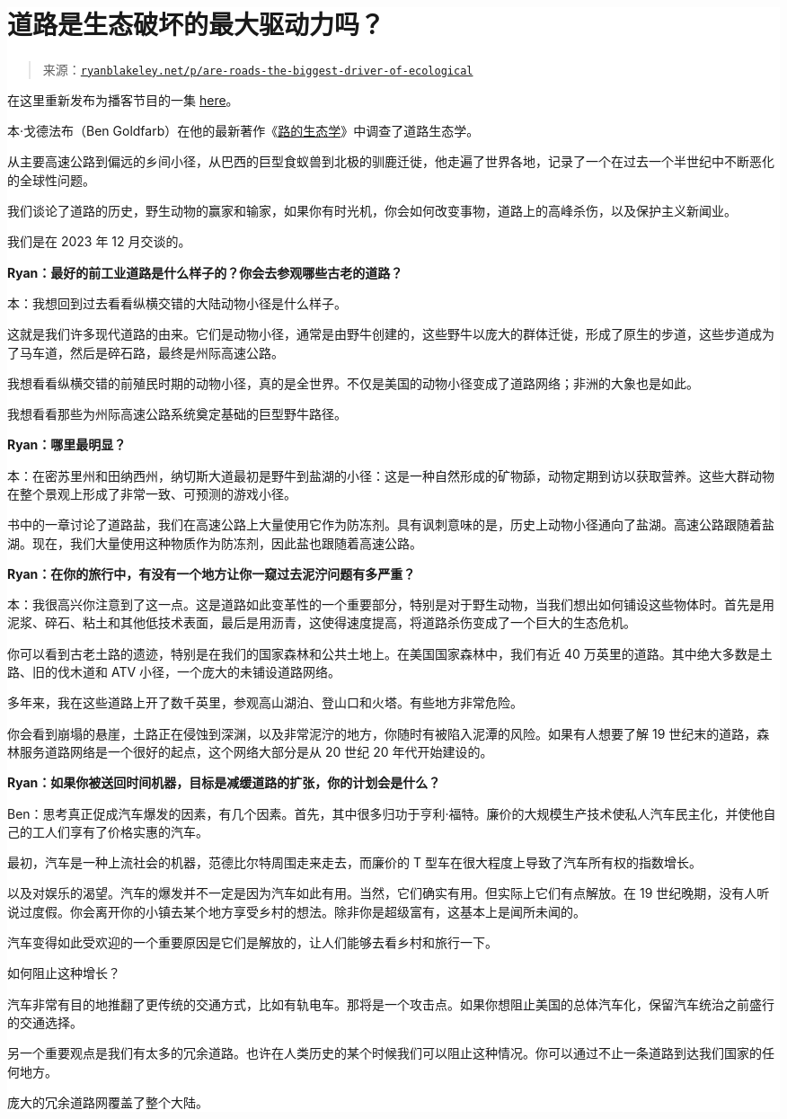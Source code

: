 

# 道路是生态破坏的最大驱动力吗？

> 来源：[`ryanblakeley.net/p/are-roads-the-biggest-driver-of-ecological`](https://ryanblakeley.net/p/are-roads-the-biggest-driver-of-ecological)

在这里重新发布为播客节目的一集 [here](https://ryanblakeley.net/p/ben-goldfarb-on-road-ecology)。

本·戈德法布（Ben Goldfarb）在他的最新著作《[路的生态学](https://www.bengoldfarb.com/crossings)》中调查了道路生态学。

从主要高速公路到偏远的乡间小径，从巴西的巨型食蚁兽到北极的驯鹿迁徙，他走遍了世界各地，记录了一个在过去一个半世纪中不断恶化的全球性问题。

我们谈论了道路的历史，野生动物的赢家和输家，如果你有时光机，你会如何改变事物，道路上的高峰杀伤，以及保护主义新闻业。

我们是在 2023 年 12 月交谈的。

**Ryan：最好的前工业道路是什么样子的？你会去参观哪些古老的道路？**

本：我想回到过去看看纵横交错的大陆动物小径是什么样子。

这就是我们许多现代道路的由来。它们是动物小径，通常是由野牛创建的，这些野牛以庞大的群体迁徙，形成了原生的步道，这些步道成为了马车道，然后是碎石路，最终是州际高速公路。

我想看看纵横交错的前殖民时期的动物小径，真的是全世界。不仅是美国的动物小径变成了道路网络；非洲的大象也是如此。

我想看看那些为州际高速公路系统奠定基础的巨型野牛路径。

**Ryan：哪里最明显？**

本：在密苏里州和田纳西州，纳切斯大道最初是野牛到盐湖的小径：这是一种自然形成的矿物舔，动物定期到访以获取营养。这些大群动物在整个景观上形成了非常一致、可预测的游戏小径。

书中的一章讨论了道路盐，我们在高速公路上大量使用它作为防冻剂。具有讽刺意味的是，历史上动物小径通向了盐湖。高速公路跟随着盐湖。现在，我们大量使用这种物质作为防冻剂，因此盐也跟随着高速公路。

**Ryan：在你的旅行中，有没有一个地方让你一窥过去泥泞问题有多严重？**

本：我很高兴你注意到了这一点。这是道路如此变革性的一个重要部分，特别是对于野生动物，当我们想出如何铺设这些物体时。首先是用泥浆、碎石、粘土和其他低技术表面，最后是用沥青，这使得速度提高，将道路杀伤变成了一个巨大的生态危机。

你可以看到古老土路的遗迹，特别是在我们的国家森林和公共土地上。在美国国家森林中，我们有近 40 万英里的道路。其中绝大多数是土路、旧的伐木道和 ATV 小径，一个庞大的未铺设道路网络。

多年来，我在这些道路上开了数千英里，参观高山湖泊、登山口和火塔。有些地方非常危险。

你会看到崩塌的悬崖，土路正在侵蚀到深渊，以及非常泥泞的地方，你随时有被陷入泥潭的风险。如果有人想要了解 19 世纪末的道路，森林服务道路网络是一个很好的起点，这个网络大部分是从 20 世纪 20 年代开始建设的。

**Ryan：如果你被送回时间机器，目标是减缓道路的扩张，你的计划会是什么？**

Ben：思考真正促成汽车爆发的因素，有几个因素。首先，其中很多归功于亨利·福特。廉价的大规模生产技术使私人汽车民主化，并使他自己的工人们享有了价格实惠的汽车。

最初，汽车是一种上流社会的机器，范德比尔特周围走来走去，而廉价的 T 型车在很大程度上导致了汽车所有权的指数增长。

以及对娱乐的渴望。汽车的爆发并不一定是因为汽车如此有用。当然，它们确实有用。但实际上它们有点解放。在 19 世纪晚期，没有人听说过度假。你会离开你的小镇去某个地方享受乡村的想法。除非你是超级富有，这基本上是闻所未闻的。

汽车变得如此受欢迎的一个重要原因是它们是解放的，让人们能够去看乡村和旅行一下。

如何阻止这种增长？

汽车非常有目的地推翻了更传统的交通方式，比如有轨电车。那将是一个攻击点。如果你想阻止美国的总体汽车化，保留汽车统治之前盛行的交通选择。

另一个重要观点是我们有太多的冗余道路。也许在人类历史的某个时候我们可以阻止这种情况。你可以通过不止一条道路到达我们国家的任何地方。

庞大的冗余道路网覆盖了整个大陆。
